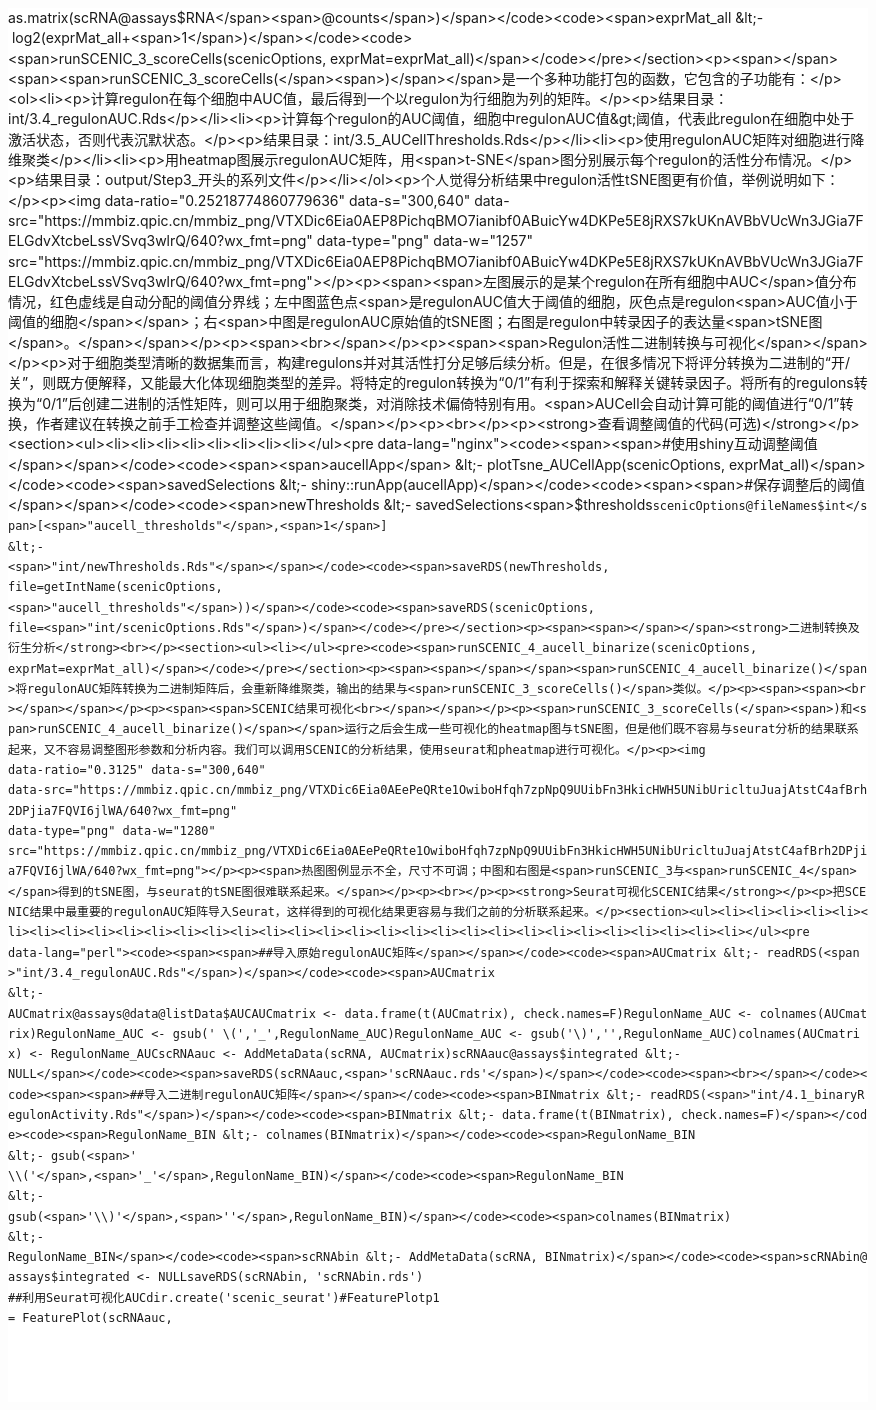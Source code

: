 as.matrix(scRNA<span>@assays</span><span>$RNA</span><span>@counts</span>)</span></code><code><span>exprMat_all &lt;- log2(exprMat_all+<span>1</span>)</span></code><code><span>runSCENIC_3_scoreCells(scenicOptions, exprMat=exprMat_all)</span></code></pre></section><p><span></span><span><span>runSCENIC_3_scoreCells(</span><span>)</span></span>是一个多种功能打包的函数，它包含的子功能有：</p><ol><li><p>计算regulon在每个细胞中AUC值，最后得到一个以regulon为行细胞为列的矩阵。</p><p>结果目录：int/3.4_regulonAUC.Rds</p></li><li><p>计算每个regulon的AUC阈值，细胞中regulonAUC值&gt;阈值，代表此regulon在细胞中处于激活状态，否则代表沉默状态。</p><p>结果目录：int/3.5_AUCellThresholds.Rds</p></li><li><p>使用regulonAUC矩阵对细胞进行降维聚类</p></li><li><p>用heatmap图展示regulonAUC矩阵，用<span>t-SNE</span>图分别展示每个regulon的活性分布情况。</p><p>结果目录：output/Step3_开头的系列文件</p></li></ol><p>个人觉得分析结果中regulon活性tSNE图更有价值，举例说明如下：</p><p><img data-ratio="0.25218774860779636" data-s="300,640" data-src="https://mmbiz.qpic.cn/mmbiz_png/VTXDic6Eia0AEP8PichqBMO7ianibf0ABuicYw4DKPe5E8jRXS7kUKnAVBbVUcWn3JGia7FELGdvXtcbeLssVSvq3wlrQ/640?wx_fmt=png" data-type="png" data-w="1257" src="https://mmbiz.qpic.cn/mmbiz_png/VTXDic6Eia0AEP8PichqBMO7ianibf0ABuicYw4DKPe5E8jRXS7kUKnAVBbVUcWn3JGia7FELGdvXtcbeLssVSvq3wlrQ/640?wx_fmt=png"></p><p><span><span>左图展示的是某个regulon在所有细胞中AUC</span>值分布情况，红色虚线是自动分配的阈值分界线；左中图蓝色点<span>是regulonAUC值大于阈值的细胞，灰色点是regulon<span>AUC值小于阈值的细胞</span></span>；右<span>中图是regulonAUC原始值的tSNE图；右图是regulon中转录因子的表达量<span>tSNE图</span>。</span></span></p><p><span><br></span></p><p><span><span>Regulon活性二进制转换与可视化</span></span></p><p>对于细胞类型清晰的数据集而言，构建regulons并对其活性打分足够后续分析。但是，在很多情况下将评分转换为二进制的“开/关”，则既方便解释，又能最大化体现细胞类型的差异。将特定的regulon转换为“0/1”有利于探索和解释关键转录因子。将所有的regulons转换为“0/1”后创建二进制的活性矩阵，则可以用于细胞聚类，对消除技术偏倚特别有用。<span>AUCell会自动计算可能的阈值进行“0/1”转换，作者建议在转换之前手工检查并调整这些阈值。</span></p><p><br></p><p><strong>查看调整阈值的代码(可选)</strong></p><section><ul><li><li><li><li><li><li><li><li></ul><pre data-lang="nginx"><code><span><span>#使用shiny互动调整阈值</span></span></code><code><span><span>aucellApp</span> &lt;- plotTsne_AUCellApp(scenicOptions, exprMat_all)</span></code><code><span>savedSelections &lt;- shiny::runApp(aucellApp)</span></code><code><span><span>#保存调整后的阈值</span></span></code><code><span>newThresholds &lt;- savedSelections<span>$thresholds</span></span></code><code><span>scenicOptions<span>@fileNames</span><span>$int</span>[<span>"aucell_thresholds"</span>,<span>1</span>] &lt;- <span>"int/newThresholds.Rds"</span></span></code><code><span>saveRDS(newThresholds, file=getIntName(scenicOptions, <span>"aucell_thresholds"</span>))</span></code><code><span>saveRDS(scenicOptions, file=<span>"int/scenicOptions.Rds"</span>)</span></code></pre></section><p><span><span></span></span><strong>二进制转换及衍生分析</strong><br></p><section><ul><li></ul><pre><code><span>runSCENIC_4_aucell_binarize(scenicOptions, exprMat=exprMat_all)</span></code></pre></section><p><span><span></span></span><span>runSCENIC_4_aucell_binarize()</span>将regulonAUC矩阵转换为二进制矩阵后，会重新降维聚类，输出的结果与<span>runSCENIC_3_scoreCells()</span>类似。</p><p><span><span><br></span></span></p><p><span><span>SCENIC结果可视化<br></span></span></p><p><span>runSCENIC_3_scoreCells(</span><span>)和<span>runSCENIC_4_aucell_binarize()</span></span>运行之后会生成一些可视化的heatmap图与tSNE图，但是他们既不容易与seurat分析的结果联系起来，又不容易调整图形参数和分析内容。我们可以调用SCENIC的分析结果，使用seurat和pheatmap进行可视化。</p><p><img data-ratio="0.3125" data-s="300,640" data-src="https://mmbiz.qpic.cn/mmbiz_png/VTXDic6Eia0AEePeQRte1OwiboHfqh7zpNpQ9UUibFn3HkicHWH5UNibUricltuJuajAtstC4afBrh2DPjia7FQVI6jlWA/640?wx_fmt=png" data-type="png" data-w="1280" src="https://mmbiz.qpic.cn/mmbiz_png/VTXDic6Eia0AEePeQRte1OwiboHfqh7zpNpQ9UUibFn3HkicHWH5UNibUricltuJuajAtstC4afBrh2DPjia7FQVI6jlWA/640?wx_fmt=png"></p><p><span>热图图例显示不全，尺寸不可调；中图和右图是<span>runSCENIC_3与<span>runSCENIC_4</span></span>得到的tSNE图，与seurat的tSNE图很难联系起来。</span></p><p><br></p><p><strong>Seurat可视化SCENIC结果</strong></p><p>把SCENIC结果中最重要的regulonAUC矩阵导入Seurat，这样得到的可视化结果更容易与我们之前的分析联系起来。</p><section><ul><li><li><li><li><li><li><li><li><li><li><li><li><li><li><li><li><li><li><li><li><li><li><li><li><li><li><li><li><li><li><li></ul><pre data-lang="perl"><code><span><span>##导入原始regulonAUC矩阵</span></span></code><code><span>AUCmatrix &lt;- readRDS(<span>"int/3.4_regulonAUC.Rds"</span>)</span></code><code><span>AUCmatrix &lt;- AUCmatrix@assays@data@listData$AUC</span></code><code><span>AUCmatrix &lt;- data.frame(t(AUCmatrix), check.names=F)</span></code><code><span>RegulonName_AUC &lt;- colnames(AUCmatrix)</span></code><code><span>RegulonName_AUC &lt;- gsub(<span>' \\('</span>,<span>'_'</span>,RegulonName_AUC)</span></code><code><span>RegulonName_AUC &lt;- gsub(<span>'\\)'</span>,<span>''</span>,RegulonName_AUC)</span></code><code><span>colnames(AUCmatrix) &lt;- RegulonName_AUC</span></code><code><span>scRNAauc &lt;- AddMetaData(scRNA, AUCmatrix)</span></code><code><span>scRNAauc@assays$integrated &lt;- NULL</span></code><code><span>saveRDS(scRNAauc,<span>'scRNAauc.rds'</span>)</span></code><code><span><br></span></code><code><span><span>##导入二进制regulonAUC矩阵</span></span></code><code><span>BINmatrix &lt;- readRDS(<span>"int/4.1_binaryRegulonActivity.Rds"</span>)</span></code><code><span>BINmatrix &lt;- data.frame(t(BINmatrix), check.names=F)</span></code><code><span>RegulonName_BIN &lt;- colnames(BINmatrix)</span></code><code><span>RegulonName_BIN &lt;- gsub(<span>' \\('</span>,<span>'_'</span>,RegulonName_BIN)</span></code><code><span>RegulonName_BIN &lt;- gsub(<span>'\\)'</span>,<span>''</span>,RegulonName_BIN)</span></code><code><span>colnames(BINmatrix) &lt;- RegulonName_BIN</span></code><code><span>scRNAbin &lt;- AddMetaData(scRNA, BINmatrix)</span></code><code><span>scRNAbin@assays$integrated &lt;- NULL</span></code><code><span>saveRDS(scRNAbin, <span>'scRNAbin.rds'</span>)</span></code><code><span><br></span></code><code><span><span>##利用Seurat可视化AUC</span></span></code><code><span>dir.create(<span>'scenic_seurat'</span>)</span></code><code><span><span>#FeaturePlot</span></span></code><code><span>p1 = FeaturePlot(scRNAauc,